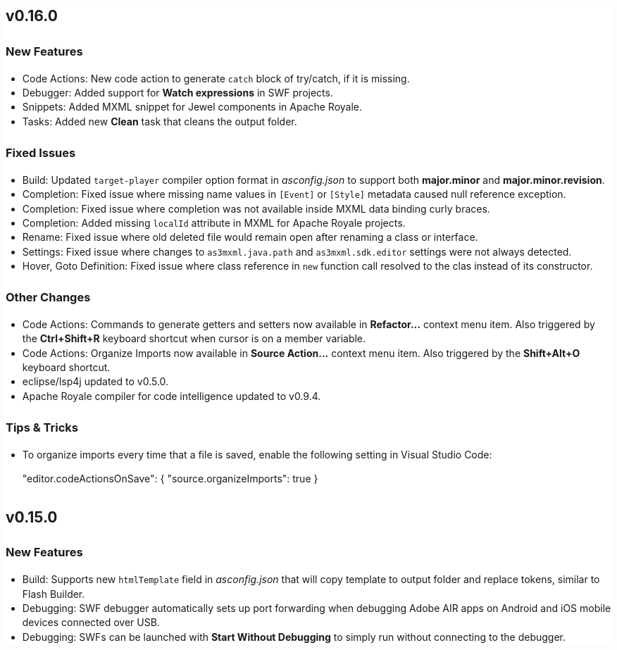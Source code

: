 ## v0.16.0

### New Features

- Code Actions: New code action to generate `catch` block of try/catch, if it is missing.
- Debugger: Added support for **Watch expressions** in SWF projects.
- Snippets: Added MXML snippet for Jewel components in Apache Royale.
- Tasks: Added new **Clean** task that cleans the output folder.

### Fixed Issues

- Build: Updated `target-player` compiler option format in _asconfig.json_ to support both **major.minor** and **major.minor.revision**.
- Completion: Fixed issue where missing name values in `[Event]` or `[Style]` metadata caused null reference exception.
- Completion: Fixed issue where completion was not available inside MXML data binding curly braces.
- Completion: Added missing `localId` attribute in MXML for Apache Royale projects.
- Rename: Fixed issue where old deleted file would remain open after renaming a class or interface.
- Settings: Fixed issue where changes to `as3mxml.java.path` and `as3mxml.sdk.editor` settings were not always detected.
- Hover, Goto Definition: Fixed issue where class reference in `new` function call resolved to the clas instead of its constructor.

### Other Changes

- Code Actions: Commands to generate getters and setters now available in **Refactor...** context menu item. Also triggered by the **Ctrl+Shift+R** keyboard shortcut when cursor is on a member variable.
- Code Actions: Organize Imports now available in **Source Action...** context menu item. Also triggered by the **Shift+Alt+O** keyboard shortcut.
- eclipse/lsp4j updated to v0.5.0.
- Apache Royale compiler for code intelligence updated to v0.9.4.

### Tips & Tricks

- To organize imports every time that a file is saved, enable the following setting in Visual Studio Code:

  "editor.codeActionsOnSave": {
  "source.organizeImports": true
  }

## v0.15.0

### New Features

- Build: Supports new `htmlTemplate` field in _asconfig.json_ that will copy template to output folder and replace tokens, similar to Flash Builder.
- Debugging: SWF debugger automatically sets up port forwarding when debugging Adobe AIR apps on Android and iOS mobile devices connected over USB.
- Debugging: SWFs can be launched with **Start Without Debugging** to simply run without connecting to the debugger.
